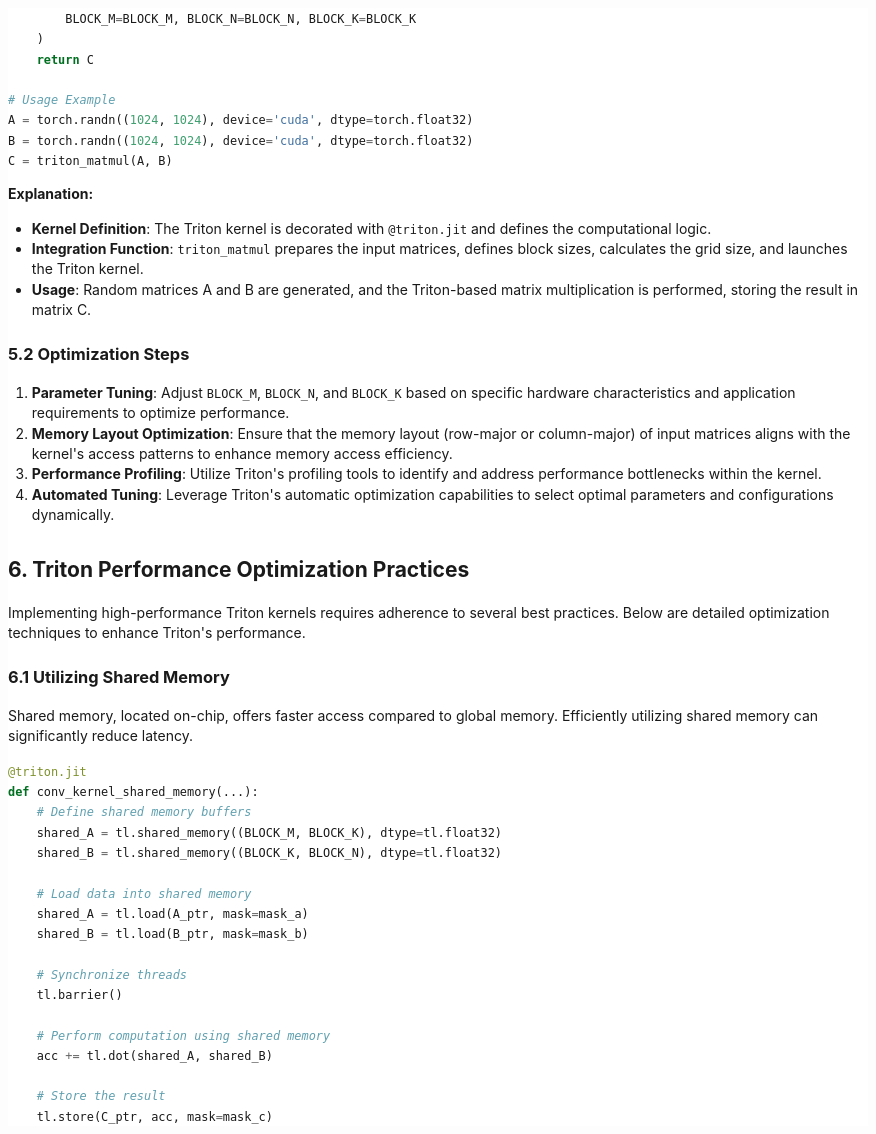 ```python
        BLOCK_M=BLOCK_M, BLOCK_N=BLOCK_N, BLOCK_K=BLOCK_K
    )
    return C

# Usage Example
A = torch.randn((1024, 1024), device='cuda', dtype=torch.float32)
B = torch.randn((1024, 1024), device='cuda', dtype=torch.float32)
C = triton_matmul(A, B)
```

**Explanation:**

- **Kernel Definition**: The Triton kernel is decorated with `@triton.jit` and defines the computational logic.
- **Integration Function**: `triton_matmul` prepares the input matrices, defines block sizes, calculates the grid size, and launches the Triton kernel.
- **Usage**: Random matrices A and B are generated, and the Triton-based matrix multiplication is performed, storing the result in matrix C.

### 5.2 Optimization Steps

1. **Parameter Tuning**: Adjust `BLOCK_M`, `BLOCK_N`, and `BLOCK_K` based on specific hardware characteristics and application requirements to optimize performance.
2. **Memory Layout Optimization**: Ensure that the memory layout (row-major or column-major) of input matrices aligns with the kernel's access patterns to enhance memory access efficiency.
3. **Performance Profiling**: Utilize Triton's profiling tools to identify and address performance bottlenecks within the kernel.
4. **Automated Tuning**: Leverage Triton's automatic optimization capabilities to select optimal parameters and configurations dynamically.

## 6. Triton Performance Optimization Practices

Implementing high-performance Triton kernels requires adherence to several best practices. Below are detailed optimization techniques to enhance Triton's performance.

### 6.1 Utilizing Shared Memory

Shared memory, located on-chip, offers faster access compared to global memory. Efficiently utilizing shared memory can significantly reduce latency.

```python
@triton.jit
def conv_kernel_shared_memory(...):
    # Define shared memory buffers
    shared_A = tl.shared_memory((BLOCK_M, BLOCK_K), dtype=tl.float32)
    shared_B = tl.shared_memory((BLOCK_K, BLOCK_N), dtype=tl.float32)

    # Load data into shared memory
    shared_A = tl.load(A_ptr, mask=mask_a)
    shared_B = tl.load(B_ptr, mask=mask_b)

    # Synchronize threads
    tl.barrier()

    # Perform computation using shared memory
    acc += tl.dot(shared_A, shared_B)

    # Store the result
    tl.store(C_ptr, acc, mask=mask_c)
```
